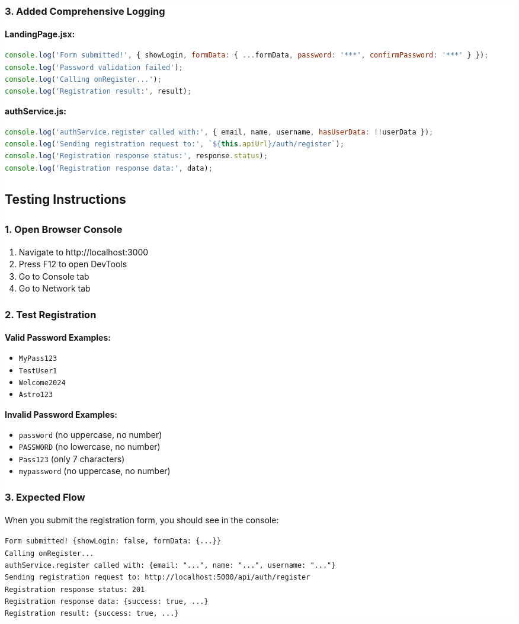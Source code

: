 ### 3. Added Comprehensive Logging

**LandingPage.jsx:**
```javascript
console.log('Form submitted!', { showLogin, formData: { ...formData, password: '***', confirmPassword: '***' } });
console.log('Password validation failed');
console.log('Calling onRegister...');
console.log('Registration result:', result);
```

**authService.js:**
```javascript
console.log('authService.register called with:', { email, name, username, hasUserData: !!userData });
console.log('Sending registration request to:', `${this.apiUrl}/auth/register`);
console.log('Registration response status:', response.status);
console.log('Registration response data:', data);
```

## Testing Instructions

### 1. Open Browser Console
1. Navigate to http://localhost:3000
2. Press F12 to open DevTools
3. Go to Console tab
4. Go to Network tab

### 2. Test Registration

**Valid Password Examples:**
- `MyPass123`
- `TestUser1`
- `Welcome2024`
- `Astro123`

**Invalid Password Examples:**
- `password` (no uppercase, no number)
- `PASSWORD` (no lowercase, no number)
- `Pass123` (only 7 characters)
- `mypassword` (no uppercase, no number)

### 3. Expected Flow

When you submit the registration form, you should see in the console:

```
Form submitted! {showLogin: false, formData: {...}}
Calling onRegister...
authService.register called with: {email: "...", name: "...", username: "..."}
Sending registration request to: http://localhost:5000/api/auth/register
Registration response status: 201
Registration response data: {success: true, ...}
Registration result: {success: true, ...}
```
